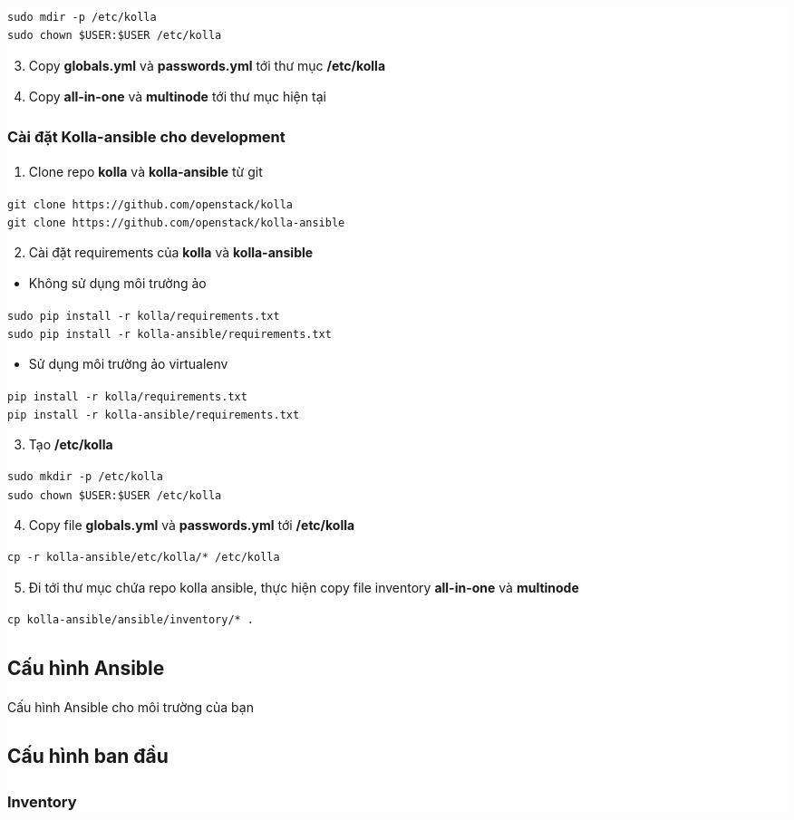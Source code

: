 ```
sudo mdir -p /etc/kolla
sudo chown $USER:$USER /etc/kolla
```
3. Copy **globals.yml** và **passwords.yml** tới thư mục **/etc/kolla** 

4. Copy **all-in-one** và **multinode** tới thư mục hiện tại 

### Cài đặt Kolla-ansible cho development

1. Clone repo **kolla** và **kolla-ansible** từ git

```
git clone https://github.com/openstack/kolla
git clone https://github.com/openstack/kolla-ansible
```
2. Cài đặt requirements của **kolla** và **kolla-ansible** 

- Không sử dụng môi trường ảo 

```
sudo pip install -r kolla/requirements.txt
sudo pip install -r kolla-ansible/requirements.txt
```

- Sử dụng môi trường ảo virtualenv 

```
pip install -r kolla/requirements.txt
pip install -r kolla-ansible/requirements.txt
```
3. Tạo **/etc/kolla**

```
sudo mkdir -p /etc/kolla
sudo chown $USER:$USER /etc/kolla
```
4. Copy file **globals.yml** và **passwords.yml** tới **/etc/kolla**

```
cp -r kolla-ansible/etc/kolla/* /etc/kolla
```
5. Đi tới thư mục chứa repo kolla ansible, thực hiện copy file inventory **all-in-one** và **multinode**

```
cp kolla-ansible/ansible/inventory/* .
```

## Cấu hình Ansible 

Cấu hình Ansible cho môi trường của bạn

## Cấu hình ban đầu 

### Inventory 
